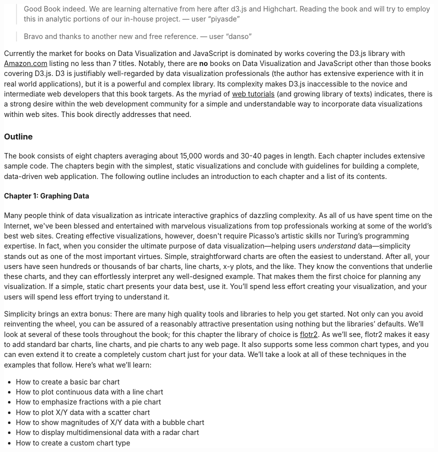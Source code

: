 > Good Book indeed. We are learning alternative from here after d3.js and Highchart. Reading the book and will try to employ this in analytic portions of our in-house project.
— user “piyasde”

> Bravo and thanks to another new and free reference.
— user “danso”

Currently the market for books on Data Visualization and JavaScript is dominated by works covering the D3.js library with [Amazon.com](http://www.amazon.com/s/ref=nb_sb_noss_2?url=search-alias%3Daps&field-keywords=D3.js) listing no less than 7 titles. Notably, there are **no** books on Data Visualization and JavaScript other than those books covering D3.js. D3 is justifiably well-regarded by data visualization professionals (the author has extensive experience with it in real world applications), but it is a powerful and complex library. Its complexity makes D3.js inaccessible to the novice and intermediate web developers that this book targets. As the myriad of [web tutorials](https://www.google.com/#newwindow=1&q=d3.js+tutorial) (and growing library of texts) indicates, there is a strong desire within the web development community for a simple and understandable way to incorporate data visualizations within web sites. This book directly addresses that need.

### Outline

The book consists of eight chapters averaging about 15,000 words and 30-40 pages in length. Each chapter includes extensive sample code. The chapters begin with the simplest, static visualizations and conclude with guidelines for building a complete, data-driven web application. The following outline includes an introduction to each chapter and a list of its contents.

#### Chapter 1: Graphing Data

Many people think of data visualization as intricate interactive graphics of dazzling complexity. As all of us have spent time on the Internet, we've been blessed and entertained with marvelous visualizations from top  professionals working at some of the world’s best web sites. Creating effective visualizations, however, doesn't require Picasso’s artistic skills nor Turing’s programming expertise. In fact, when you consider the ultimate purpose of data visualization—helping users _understand_ data—simplicity stands out as one of the most important virtues. Simple, straightforward charts are often the easiest to understand. After all, your users have seen hundreds or thousands of bar charts, line charts, x-y plots, and the like. They know the conventions that underlie these charts, and they can effortlessly interpret any well-designed example. That makes them the first choice for planning any visualization. If a simple, static chart presents your data best, use it. You’ll spend less effort creating your visualization, and your users will spend less effort trying to understand it.

Simplicity brings an extra bonus: There are many high quality tools and libraries to help you get started. Not only can you avoid reinventing the wheel, you can be assured of a reasonably attractive presentation using nothing but the libraries’ defaults. We’ll look at several of these tools throughout the book; for this chapter the library of choice is [flotr2](www.humblesoftware.com/flotr2/). As we’ll see, flotr2 makes it easy to add standard bar charts, line charts, and pie charts to any web page. It also supports some less common chart types, and you can even extend it to create a completely custom chart just for your data. We’ll take a look at all of these techniques in the examples that follow. Here’s what we’ll learn:

* How to create a basic bar chart
* How to plot continuous data with a line chart
* How to emphasize fractions with a pie chart
* How to plot X/Y data with a scatter chart
* How to show magnitudes of X/Y data with a bubble chart
* How to display multidimensional data with a radar chart
* How to create a custom chart type
